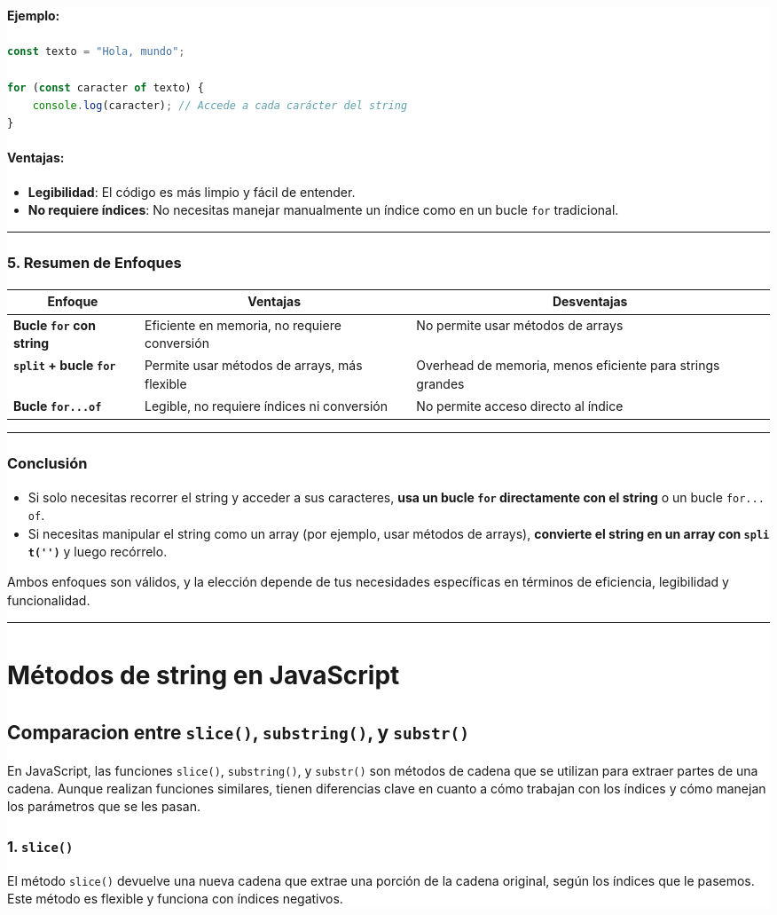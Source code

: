 #### Ejemplo:
```javascript
const texto = "Hola, mundo";

for (const caracter of texto) {
    console.log(caracter); // Accede a cada carácter del string
}
```

#### Ventajas:
- **Legibilidad**: El código es más limpio y fácil de entender.
- **No requiere índices**: No necesitas manejar manualmente un índice como en un bucle `for` tradicional.

---

### 5. **Resumen de Enfoques**

| Enfoque                     | Ventajas                                                                 | Desventajas                                                          |
|-----------------------------|--------------------------------------------------------------------------|----------------------------------------------------------------------|
| **Bucle `for` con string**  | Eficiente en memoria, no requiere conversión                             | No permite usar métodos de arrays                                    |
| **`split` + bucle `for`**   | Permite usar métodos de arrays, más flexible                             | Overhead de memoria, menos eficiente para strings grandes            |
| **Bucle `for...of`**        | Legible, no requiere índices ni conversión                               | No permite acceso directo al índice                                  |

---

### Conclusión
- Si solo necesitas recorrer el string y acceder a sus caracteres, **usa un bucle `for` directamente con el string** o un bucle `for...of`.
- Si necesitas manipular el string como un array (por ejemplo, usar métodos de arrays), **convierte el string en un array con `split('')`** y luego recórrelo.

Ambos enfoques son válidos, y la elección depende de tus necesidades específicas en términos de eficiencia, legibilidad y funcionalidad.


---


# Métodos de string en JavaScript
## Comparacion entre `slice()`, `substring()`, y `substr()`
En JavaScript, las funciones `slice()`, `substring()`, y `substr()` son métodos de cadena que se utilizan para extraer partes de una cadena. Aunque realizan funciones similares, tienen diferencias clave en cuanto a cómo trabajan con los índices y cómo manejan los parámetros que se les pasan.

### 1. **`slice()`**
El método `slice()` devuelve una nueva cadena que extrae una porción de la cadena original, según los índices que le pasemos. Este método es flexible y funciona con índices negativos.
